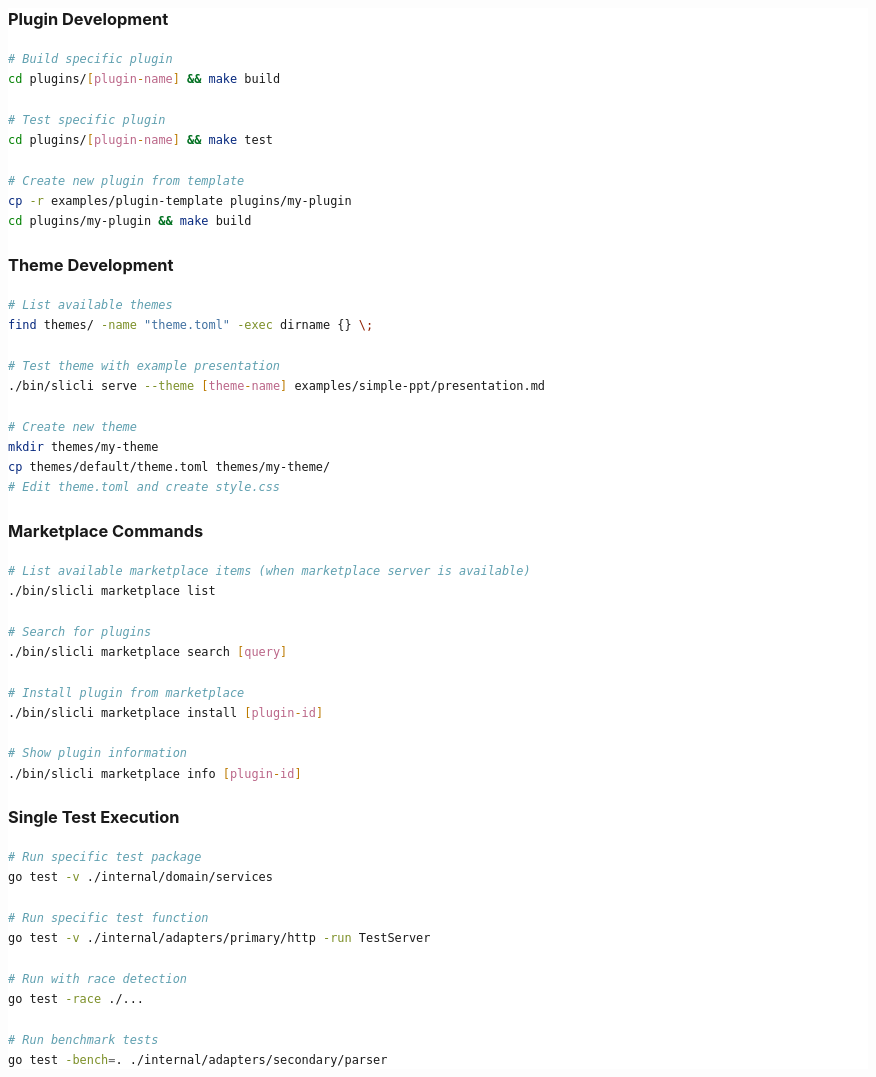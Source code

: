 ### Plugin Development
```bash
# Build specific plugin
cd plugins/[plugin-name] && make build

# Test specific plugin  
cd plugins/[plugin-name] && make test

# Create new plugin from template
cp -r examples/plugin-template plugins/my-plugin
cd plugins/my-plugin && make build
```

### Theme Development
```bash
# List available themes
find themes/ -name "theme.toml" -exec dirname {} \;

# Test theme with example presentation
./bin/slicli serve --theme [theme-name] examples/simple-ppt/presentation.md

# Create new theme
mkdir themes/my-theme
cp themes/default/theme.toml themes/my-theme/
# Edit theme.toml and create style.css
```

### Marketplace Commands
```bash
# List available marketplace items (when marketplace server is available)
./bin/slicli marketplace list

# Search for plugins
./bin/slicli marketplace search [query]

# Install plugin from marketplace
./bin/slicli marketplace install [plugin-id]

# Show plugin information
./bin/slicli marketplace info [plugin-id]
```

### Single Test Execution
```bash
# Run specific test package
go test -v ./internal/domain/services

# Run specific test function
go test -v ./internal/adapters/primary/http -run TestServer

# Run with race detection
go test -race ./...

# Run benchmark tests
go test -bench=. ./internal/adapters/secondary/parser
```
